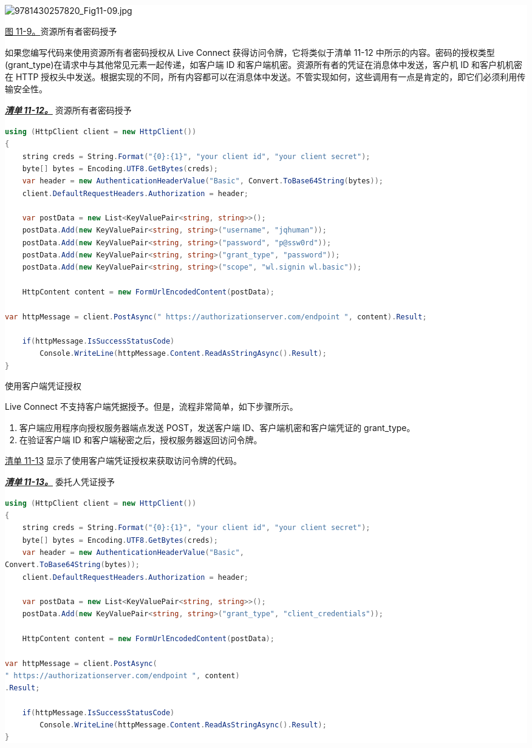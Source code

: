 ![9781430257820_Fig11-09.jpg](images/9781430257820_Fig11-09.jpg)

[图 11-9。](#_Fig9)资源所有者密码授予

如果您编写代码来使用资源所有者密码授权从 Live Connect 获得访问令牌，它将类似于清单 11-12 中所示的内容。密码的授权类型(grant_type)在请求中与其他常见元素一起传递，如客户端 ID 和客户端机密。资源所有者的凭证在消息体中发送，客户机 ID 和客户机机密在 HTTP 授权头中发送。根据实现的不同，所有内容都可以在消息体中发送。不管实现如何，这些调用有一点是肯定的，即它们必须利用传输安全性。

[***清单 11-12。***](#_list12) 资源所有者密码授予

```cs
using (HttpClient client = new HttpClient())
{
    string creds = String.Format("{0}:{1}", "your client id", "your client secret");
    byte[] bytes = Encoding.UTF8.GetBytes(creds);
    var header = new AuthenticationHeaderValue("Basic", Convert.ToBase64String(bytes));
    client.DefaultRequestHeaders.Authorization = header;

    var postData = new List<KeyValuePair<string, string>>();
    postData.Add(new KeyValuePair<string, string>("username", "jqhuman"));
    postData.Add(new KeyValuePair<string, string>("password", "p@ssw0rd"));
    postData.Add(new KeyValuePair<string, string>("grant_type", "password"));
    postData.Add(new KeyValuePair<string, string>("scope", "wl.signin wl.basic"));

    HttpContent content = new FormUrlEncodedContent(postData);

var httpMessage = client.PostAsync(" https://authorizationserver.com/endpoint ", content).Result;

    if(httpMessage.IsSuccessStatusCode)
        Console.WriteLine(httpMessage.Content.ReadAsStringAsync().Result);
}
```

使用客户端凭证授权

Live Connect 不支持客户端凭据授予。但是，流程非常简单，如下步骤所示。

1.  客户端应用程序向授权服务器端点发送 POST，发送客户端 ID、客户端机密和客户端凭证的 grant_type。
2.  在验证客户端 ID 和客户端秘密之后，授权服务器返回访问令牌。

[清单 11-13](#list13) 显示了使用客户端凭证授权来获取访问令牌的代码。

[***清单 11-13。***](#_list13) 委托人凭证授予

```cs
using (HttpClient client = new HttpClient())
{
    string creds = String.Format("{0}:{1}", "your client id", "your client secret");
    byte[] bytes = Encoding.UTF8.GetBytes(creds);
    var header = new AuthenticationHeaderValue("Basic",
Convert.ToBase64String(bytes));
    client.DefaultRequestHeaders.Authorization = header;

    var postData = new List<KeyValuePair<string, string>>();
    postData.Add(new KeyValuePair<string, string>("grant_type", "client_credentials"));

    HttpContent content = new FormUrlEncodedContent(postData);

var httpMessage = client.PostAsync(
" https://authorizationserver.com/endpoint ", content)
.Result;

    if(httpMessage.IsSuccessStatusCode)
        Console.WriteLine(httpMessage.Content.ReadAsStringAsync().Result);
}
```
